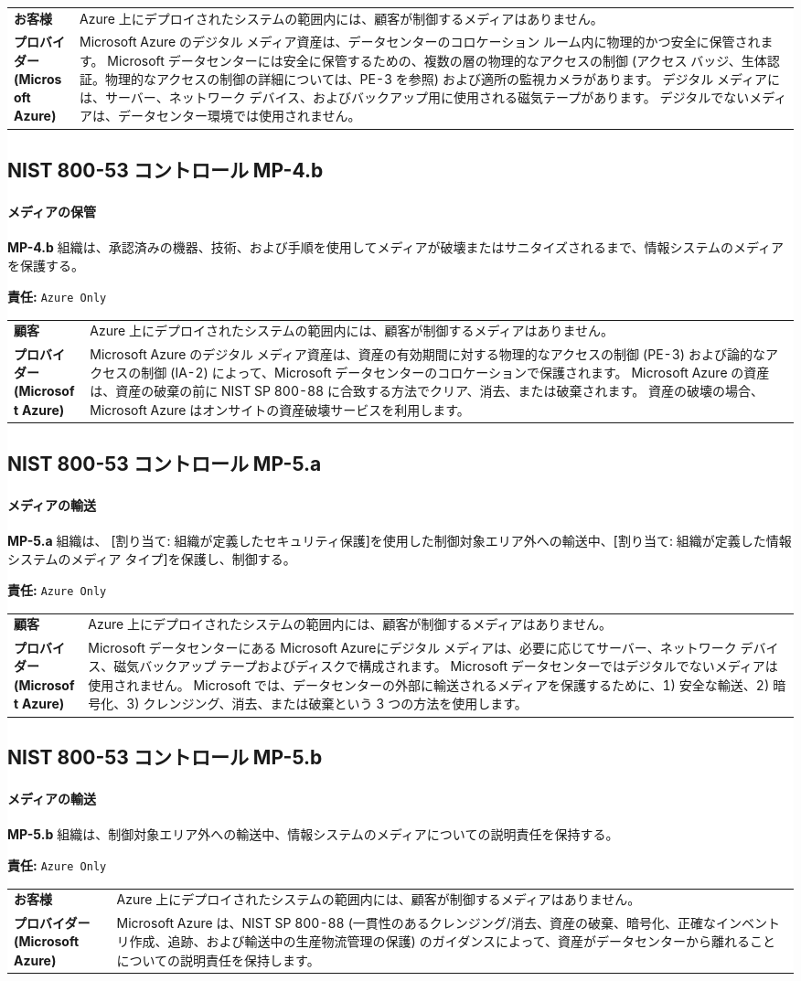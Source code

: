 |||
|---|---|
| **お客様** | Azure 上にデプロイされたシステムの範囲内には、顧客が制御するメディアはありません。 |
| **プロバイダー (Microsoft Azure)** | Microsoft Azure のデジタル メディア資産は、データセンターのコロケーション ルーム内に物理的かつ安全に保管されます。 Microsoft データセンターには安全に保管するための、複数の層の物理的なアクセスの制御 (アクセス バッジ、生体認証。物理的なアクセスの制御の詳細については、PE-3 を参照) および適所の監視カメラがあります。 デジタル メディアには、サーバー、ネットワーク デバイス、およびバックアップ用に使用される磁気テープがあります。 デジタルでないメディアは、データセンター環境では使用されません。 |


 ## <a name="nist-800-53-control-mp-4b"></a>NIST 800-53 コントロール MP-4.b

#### <a name="media-storage"></a>メディアの保管

**MP-4.b** 組織は、承認済みの機器、技術、および手順を使用してメディアが破壊またはサニタイズされるまで、情報システムのメディアを保護する。

**責任:** `Azure Only`

|||
|---|---|
| **顧客** | Azure 上にデプロイされたシステムの範囲内には、顧客が制御するメディアはありません。 |
| **プロバイダー (Microsoft Azure)** | Microsoft Azure のデジタル メディア資産は、資産の有効期間に対する物理的なアクセスの制御 (PE-3) および論的なアクセスの制御 (IA-2) によって、Microsoft データセンターのコロケーションで保護されます。 Microsoft Azure の資産は、資産の破棄の前に NIST SP 800-88 に合致する方法でクリア、消去、または破棄されます。 資産の破壊の場合、Microsoft Azure はオンサイトの資産破壊サービスを利用します。 |


 ## <a name="nist-800-53-control-mp-5a"></a>NIST 800-53 コントロール MP-5.a

#### <a name="media-transport"></a>メディアの輸送

**MP-5.a** 組織は、 [割り当て: 組織が定義したセキュリティ保護]を使用した制御対象エリア外への輸送中、[割り当て: 組織が定義した情報システムのメディア タイプ]を保護し、制御する。

**責任:** `Azure Only`

|||
|---|---|
| **顧客** | Azure 上にデプロイされたシステムの範囲内には、顧客が制御するメディアはありません。 |
| **プロバイダー (Microsoft Azure)** | Microsoft データセンターにある Microsoft Azureにデジタル メディアは、必要に応じてサーバー、ネットワーク デバイス、磁気バックアップ テープおよびディスクで構成されます。 Microsoft データセンターではデジタルでないメディアは使用されません。 Microsoft では、データセンターの外部に輸送されるメディアを保護するために、1) 安全な輸送、2) 暗号化、3) クレンジング、消去、または破棄という 3 つの方法を使用します。 |


 ## <a name="nist-800-53-control-mp-5b"></a>NIST 800-53 コントロール MP-5.b

#### <a name="media-transport"></a>メディアの輸送

**MP-5.b** 組織は、制御対象エリア外への輸送中、情報システムのメディアについての説明責任を保持する。

**責任:** `Azure Only`

|||
|---|---|
| **お客様** | Azure 上にデプロイされたシステムの範囲内には、顧客が制御するメディアはありません。 |
| **プロバイダー (Microsoft Azure)** | Microsoft Azure は、NIST SP 800-88 (一貫性のあるクレンジング/消去、資産の破棄、暗号化、正確なインベントリ作成、追跡、および輸送中の生産物流管理の保護) のガイダンスによって、資産がデータセンターから離れることについての説明責任を保持します。 |
